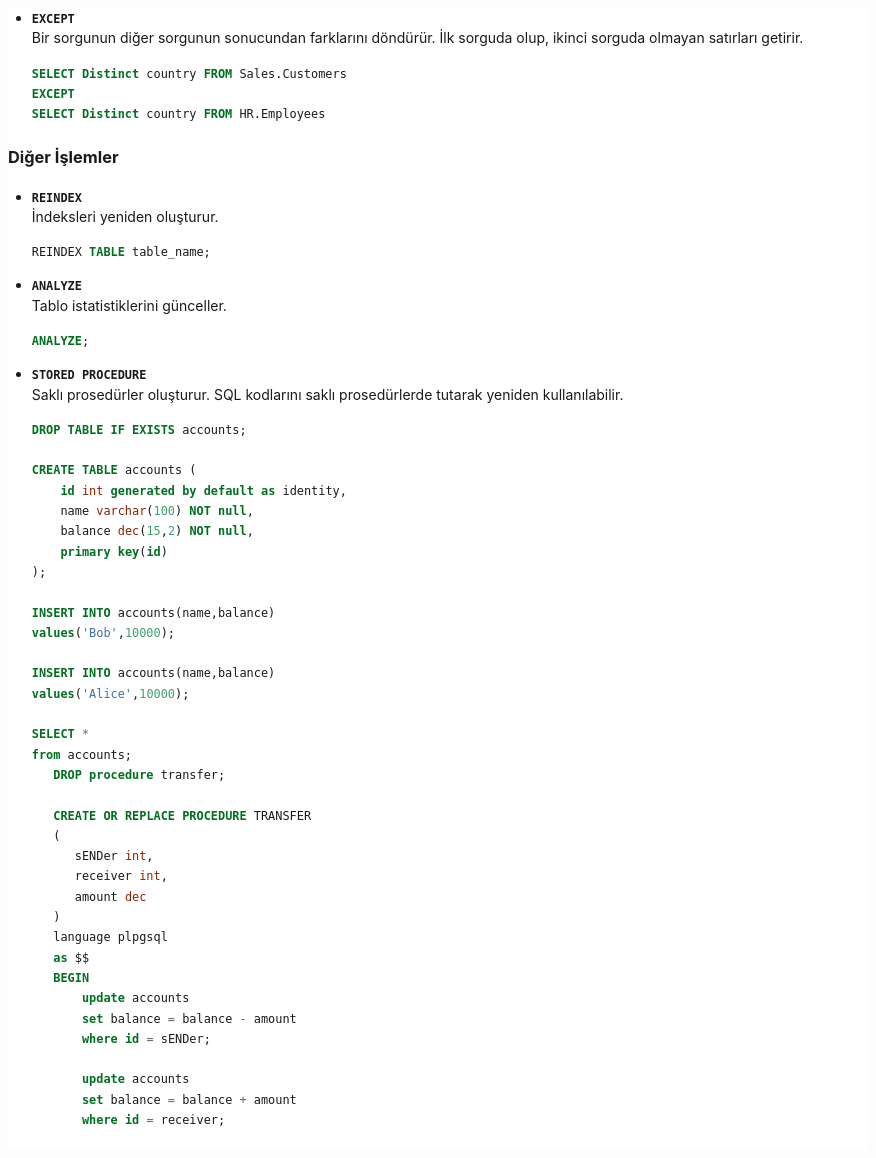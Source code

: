 - **`EXCEPT`**  
  Bir sorgunun diğer sorgunun sonucundan farklarını döndürür. İlk sorguda olup, ikinci sorguda olmayan satırları getirir.
  
   ```sql
   SELECT Distinct country FROM Sales.Customers
   EXCEPT
   SELECT Distinct country FROM HR.Employees
  ```
   
### Diğer İşlemler
   
- **`REINDEX`**  
  İndeksleri yeniden oluşturur.

   ```sql
   REINDEX TABLE table_name;
    ```
   
- **`ANALYZE`**  
  Tablo istatistiklerini günceller.

   ```sql
   ANALYZE;
    ```
   
- **`STORED PROCEDURE`**  
  Saklı prosedürler oluşturur. SQL kodlarını saklı prosedürlerde tutarak yeniden kullanılabilir.

   ```sql
   DROP TABLE IF EXISTS accounts;

   CREATE TABLE accounts (
       id int generated by default as identity,
       name varchar(100) NOT null,
       balance dec(15,2) NOT null,
       primary key(id)
   );
   
   INSERT INTO accounts(name,balance)
   values('Bob',10000);
   
   INSERT INTO accounts(name,balance)
   values('Alice',10000);
   
   SELECT *
   from accounts;
      DROP procedure transfer;
      
      CREATE OR REPLACE PROCEDURE TRANSFER
      (
         sENDer int,
         receiver int, 
         amount dec
      )
      language plpgsql    
      as $$
      BEGIN
          update accounts 
          set balance = balance - amount 
          where id = sENDer;
      
          update accounts 
          set balance = balance + amount 
          where id = receiver;
      
   ```